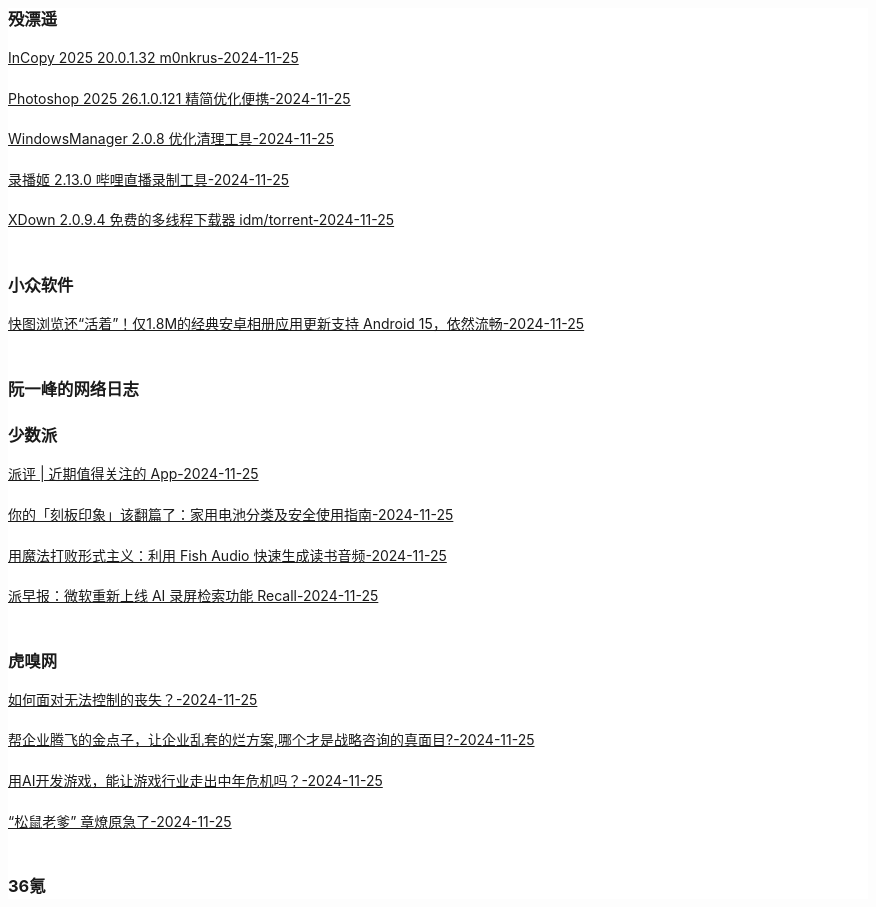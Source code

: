 



###  殁漂遥

<a target=_blank rel=nofollow href="https://www.mpyit.com/incopy2025m0nkrus.html" >InCopy 2025 20.0.1.32 m0nkrus-2024-11-25</a><br/><br/><a target=_blank rel=nofollow href="https://www.mpyit.com/photoshop2025xx.html" >Photoshop 2025 26.1.0.121 精简优化便携-2024-11-25</a><br/><br/><a target=_blank rel=nofollow href="https://www.mpyit.com/windowsmanager.html" >WindowsManager 2.0.8 优化清理工具-2024-11-25</a><br/><br/><a target=_blank rel=nofollow href="https://www.mpyit.com/bililiverecorder.html" >录播姬 2.13.0 哔哩直播录制工具-2024-11-25</a><br/><br/><a target=_blank rel=nofollow href="https://www.mpyit.com/xdown.html" >XDown 2.0.9.4 免费的多线程下载器 idm/torrent-2024-11-25</a><br/><br/>





###  小众软件

<a target=_blank rel=nofollow href="https://www.appinn.com/quickpic-gallery-mod-9-6/" >快图浏览还“活着”！仅1.8M的经典安卓相册应用更新支持 Android 15，依然流畅-2024-11-25</a><br/><br/>





###  阮一峰的网络日志







###  少数派

<a target=_blank rel=nofollow href="https://sspai.com/post/94270" >派评 | 近期值得关注的 App-2024-11-25</a><br/><br/><a target=_blank rel=nofollow href="https://sspai.com/post/94064" >你的「刻板印象」该翻篇了：家用电池分类及安全使用指南-2024-11-25</a><br/><br/><a target=_blank rel=nofollow href="https://sspai.com/post/94006" >用魔法打败形式主义：利用 Fish Audio 快速生成读书音频-2024-11-25</a><br/><br/><a target=_blank rel=nofollow href="https://sspai.com/post/94246" >派早报：微软重新上线 AI 录屏检索功能 Recall-2024-11-25</a><br/><br/>





###  虎嗅网

<a target=_blank rel=nofollow href="http://www.huxiu.com/article/3722770.html?f=wangzhan" >如何面对无法控制的丧失？-2024-11-25</a><br/><br/><a target=_blank rel=nofollow href="http://www.huxiu.com/article/3724560.html?f=wangzhan" >帮企业腾飞的金点子，让企业乱套的烂方案,哪个才是战略咨询的真面目?-2024-11-25</a><br/><br/><a target=_blank rel=nofollow href="http://www.huxiu.com/article/3723198.html?f=wangzhan" >用AI开发游戏，能让游戏行业走出中年危机吗？-2024-11-25</a><br/><br/><a target=_blank rel=nofollow href="http://www.huxiu.com/article/3722722.html?f=wangzhan" >“松鼠老爹” 章燎原急了-2024-11-25</a><br/><br/>





###  36氪
